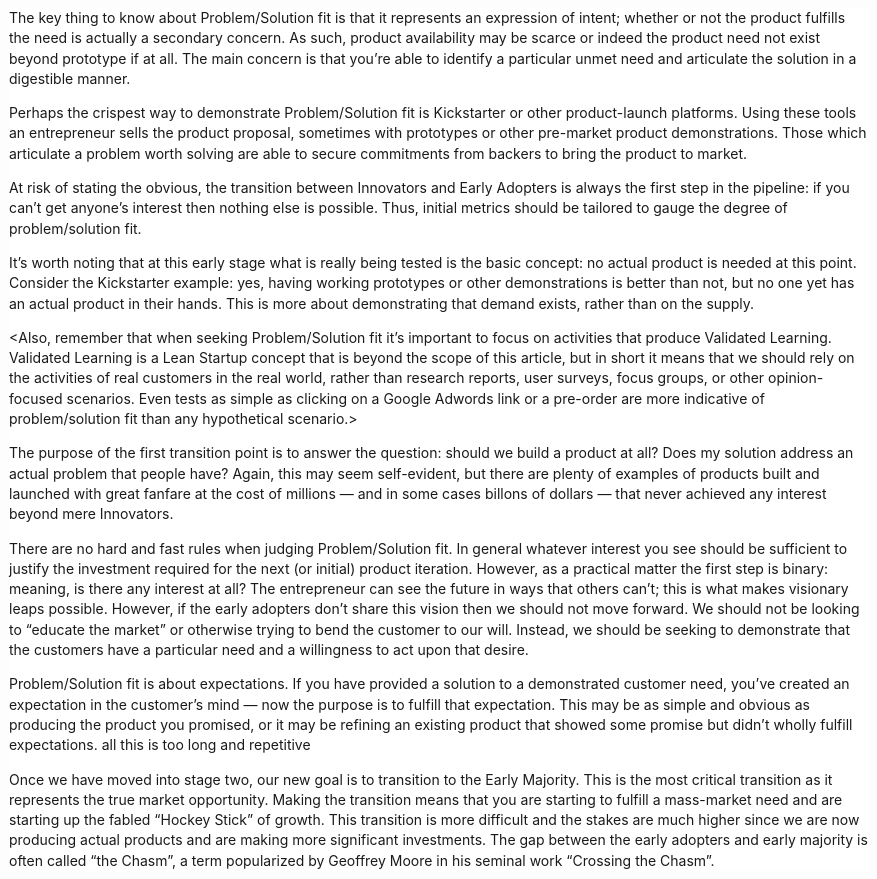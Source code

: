 The key thing to know about Problem/Solution fit is that it represents an expression of intent; whether or not the product fulfills the need is actually a secondary concern.  As such, product availability may be scarce or indeed the product need not exist beyond prototype if at all.  The main concern is that you’re able to identify a particular unmet need and articulate the solution in a digestible manner.  

Perhaps the crispest way to demonstrate Problem/Solution fit is Kickstarter or other product-launch platforms.  Using these tools an entrepreneur sells the product proposal, sometimes with prototypes or other pre-market product demonstrations.  Those which articulate a problem worth solving are able to secure commitments from backers to bring the product to market.  

At risk of stating the obvious, the transition between Innovators and Early Adopters is always the first step in the pipeline: if you can’t get anyone’s interest then nothing else is possible.  Thus, initial metrics should be tailored to gauge the degree of problem/solution fit.  

It’s worth noting that at this early stage what is really being tested is the basic concept: no actual product is needed at this point.  Consider the Kickstarter example: yes, having working prototypes or other demonstrations is better than not, but no one yet has an actual product in their hands.  This is more about demonstrating that demand exists, rather than on the supply. 

<Also, remember that when seeking Problem/Solution fit it’s important to focus on activities that produce Validated Learning.  Validated Learning is a Lean Startup concept that is beyond the scope of this article, but in short it means that we should rely on the activities of real customers in the real world, rather than research reports, user surveys, focus groups, or other opinion-focused scenarios.  Even tests as simple as clicking on a  Google Adwords link or a pre-order are more indicative of problem/solution fit than any hypothetical scenario.>

The purpose of the first transition point is to answer the question: should we build a product at all?  Does my solution address an actual problem that people have?  Again, this may seem self-evident, but there are plenty of examples of products built and launched with great fanfare at the cost of millions — and in some cases billons of dollars — that never achieved any interest beyond mere Innovators.

There are no hard and fast rules when judging Problem/Solution fit.  In general whatever interest you see should be sufficient to justify the investment required for the next (or initial) product iteration.  However, as a practical matter the first step is binary:  meaning, is there any interest at all?  The entrepreneur can see the future in ways that others can’t; this is what makes visionary leaps possible.  However, if the early adopters don’t share this vision then we should not move forward.  We should not be looking to “educate the market” or  otherwise trying to bend the customer to our will.  Instead, we should be seeking to demonstrate that the customers have a particular need and a willingness to act upon that desire.  

Problem/Solution fit is about expectations.  If you have provided a solution to a demonstrated customer need, you’ve created an expectation in the customer’s mind  — now the purpose is to fulfill that expectation.  This may be as simple and obvious as producing the product you promised, or it may be refining an existing product that showed some promise but didn’t wholly fulfill expectations.  all this is too long and repetitive

Once we have moved into stage two, our new goal is to transition to the Early Majority.  This is the most critical transition as it represents the true market opportunity.  Making the transition means that you are starting to fulfill a mass-market need and are starting up the fabled “Hockey Stick” of growth.  This transition is more difficult and the stakes are much higher since we are now producing actual products and are making more significant investments.  The gap between the early adopters and early majority is often called “the Chasm”, a term popularized by Geoffrey Moore in his seminal work “Crossing the Chasm”.  
